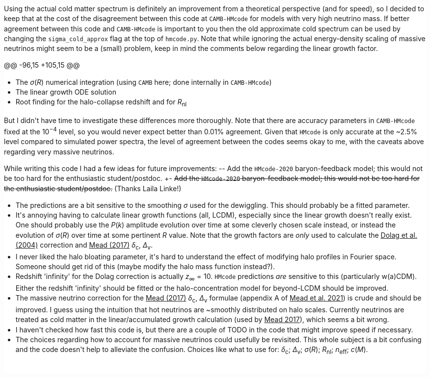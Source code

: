  Using the actual cold matter spectrum is definitely an improvement from a theoretical perspective (and for speed), so I decided to keep that at the cost of the disagreement between this code at `CAMB-HMcode` for models with very high neutrino mass. If better agreement between this code and `CAMB-HMcode` is important to you then the old approximate cold spectrum can be used by changing the `sigma_cold_approx` flag at the top of `hmcode.py`. Note that while ignoring the actual energy-density scaling of massive neutrinos might seem to be a (small) problem, keep in mind the comments below regarding the linear growth factor.
 
@@ -96,15 +105,15 @@
 - The $\sigma(R)$ numerical integration (using `CAMB` here; done internally in `CAMB-HMcode`)
 - The linear growth ODE solution
 - Root finding for the halo-collapse redshift and for $R_\mathrm{nl}$
 
 But I didn't have time to investigate these differences more thoroughly. Note that there are accuracy parameters in `CAMB-HMcode` fixed at the $10^{-4}$ level, so you would never expect better than 0.01% agreement. Given that `HMcode` is only accurate at the ~2.5% level compared to simulated power spectra, the level of agreement between the codes seems okay to me, with the caveats above regarding very massive neutrinos.
 
 While writing this code I had a few ideas for future improvements:
-- Add the `HMcode-2020` baryon-feedback model; this would not be too hard for the enthusiastic student/postdoc.
+- ~~Add the `HMcode-2020` baryon-feedback model; this would not be too hard for the enthusiastic student/postdoc.~~ (Thanks Laila Linke!)
 - The predictions are a bit sensitive to the smoothing $\sigma$ used for the dewiggling. This should probably be a fitted parameter.
 - It's annoying having to calculate linear growth functions (all, LCDM), especially since the linear growth doesn't really exist. One should probably use the $P(k)$ amplitude evolution over time at some cleverly chosen scale instead, or instead the evolution of $\sigma(R)$ over time at some pertinent $R$ value. Note that the growth factors are *only* used to calculate the [Dolag et al. (2004)](https://arxiv.org/abs/astro-ph/0309771) correction and [Mead (2017)](https://arxiv.org/abs/1606.05345) $\delta_\mathrm{c}$, $\Delta_\mathrm{v}$.
 - I never liked the halo bloating parameter, it's hard to understand the effect of modifying halo profiles in Fourier space. Someone should get rid of this (maybe modify the halo mass function instead?).
 - Redshift 'infinity' for the Dolag correction is actually $z_\infty = 10$. `HMcode` predictions *are* sensitive to this (particularly w(a)CDM). Either the redshift 'infinity' should be fitted or the halo-concentration model for beyond-LCDM should be improved.
 - The massive neutrino correction for the [Mead (2017)](https://arxiv.org/abs/1606.05345) $\delta_\mathrm{c}$, $\Delta_\mathrm{v}$ formulae (appendix A of [Mead et al. 2021](https://arxiv.org/abs/2009.01858)) is crude and should be improved. I guess using the intuition that hot neutrinos are ~smoothly distributed on halo scales. Currently neutrinos are treated as cold matter in the linear/accumulated growth calculation (used by [Mead 2017](https://arxiv.org/abs/1606.05345)), which seems a bit wrong.
 - I haven't checked how fast this code is, but there are a couple of TODO in the code that might improve speed if necessary.
 - The choices regarding how to account for massive neutrinos could usefully be revisited. This whole subject is a bit confusing and the code doesn't help to alleviate the confusion. Choices like what to use for: $\delta_\mathrm{c}$; $\Delta_\mathrm{v}$; $\sigma(R)$; $R_\mathrm{nl}$; $n_\mathrm{eff}$; $c(M)$.
```


